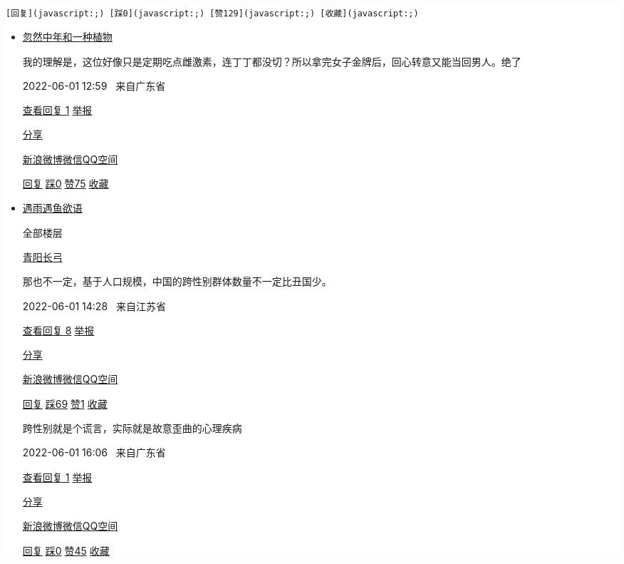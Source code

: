     [回复](javascript:;) [踩0](javascript:;) [赞129](javascript:;) [收藏](javascript:;)

*   [忽然中年和一种植物](//user.guancha.cn/user/personal-homepage?uid=967909)

    我的理解是，这位好像只是定期吃点雌激素，连丁丁都没切？所以拿完女子金牌后，回心转意又能当回男人。绝了

    2022-06-01 12:59   来自广东省

    [查看回复 1](//user.guancha.cn/main/child-comments?id=39100337) [举报](javascript:;)

    [分享](javascript:;)

    [新浪微博](javascript:;)[微信](javascript:;)[QQ空间](javascript:;)

    [回复](javascript:;) [踩0](javascript:;) [赞75](javascript:;) [收藏](javascript:;)

*   [遇雨遇鱼欲语](//user.guancha.cn/user/personal-homepage?uid=1191866)

    全部楼层

    [青阳长弓](//user.guancha.cn/user/personal-homepage?uid=222039)

    那也不一定，基于人口规模，中国的跨性别群体数量不一定比丑国少。

    2022-06-01 14:28   来自江苏省

    [查看回复 8](//user.guancha.cn/main/child-comments?id=39102077) [举报](javascript:;)

    [分享](javascript:;)

    [新浪微博](javascript:;)[微信](javascript:;)[QQ空间](javascript:;)

    [回复](javascript:;) [踩69](javascript:;) [赞1](javascript:;) [收藏](javascript:;)

    跨性别就是个谎言，实际就是故意歪曲的心理疾病

    2022-06-01 16:06   来自广东省

    [查看回复 1](//user.guancha.cn/main/child-comments?id=39104137) [举报](javascript:;)

    [分享](javascript:;)

    [新浪微博](javascript:;)[微信](javascript:;)[QQ空间](javascript:;)

    [回复](javascript:;) [踩0](javascript:;) [赞45](javascript:;) [收藏](javascript:;)

